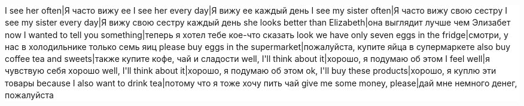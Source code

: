 I see her often|Я часто вижу ее
I see her every day|Я вижу ее каждый день
I see my sister often|Я часто вижу свою сестру
I see my sister every day|Я вижу свою сестру каждый день
she looks better than Elizabeth|она выглядит лучше чем Элизабет
now I wanted to tell you something|теперь я хотел тебе кое-что сказать
look we have only seven eggs in the fridge|смотри, у нас в холодильнике только семь яиц
please buy eggs in the supermarket|пожалуйста, купите яйца в супермаркете
also buy coffee tea and sweets|также купите кофе, чай и сладости
well, I'll think about it|хорошо, я подумаю об этом
I feel well|я чувствую себя хорошо
well, I'll think about it|хорошо, я подумаю об этом
ok, I'll buy these products|хорошо, я куплю эти товары
because I also want to drink tea|потому что я тоже хочу пить чай
give me some money, please|дай мне немного денег, пожалуйста
  
  